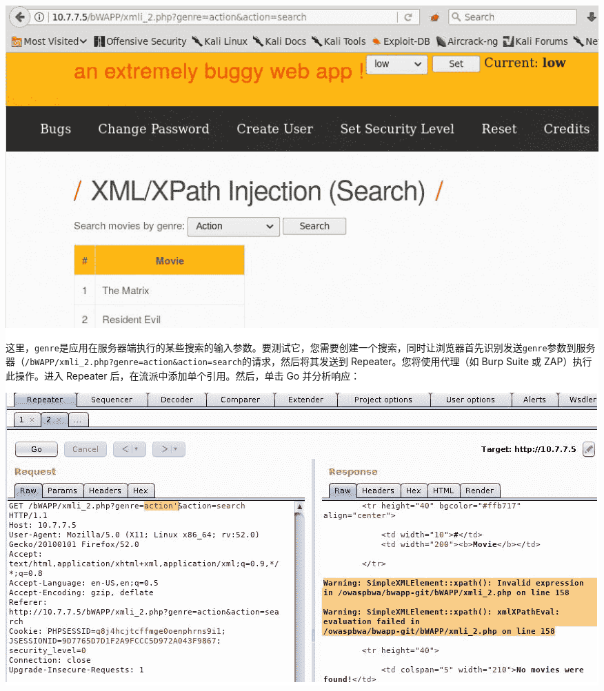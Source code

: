 ![](img/00155.jpeg)

这里，`genre`是应用在服务器端执行的某些搜索的输入参数。要测试它，您需要创建一个搜索，同时让浏览器首先识别发送`genre`参数到服务器（`/bWAPP/xmli_2.php?genre=action&action=search`的请求，然后将其发送到 Repeater。您将使用代理（如 Burp Suite 或 ZAP）执行此操作。进入 Repeater 后，在流派中添加单个引用。然后，单击 Go 并分析响应：

![](img/00156.jpeg)
